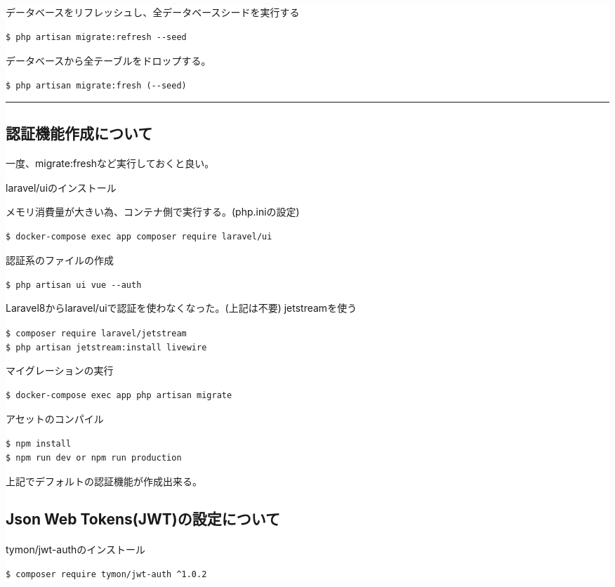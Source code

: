 データベースをリフレッシュし、全データベースシードを実行する

```shell-session
$ php artisan migrate:refresh --seed
```

データベースから全テーブルをドロップする。

```shell-session
$ php artisan migrate:fresh (--seed)
```

---
## 認証機能作成について

一度、migrate:freshなど実行しておくと良い。


laravel/uiのインストール

メモリ消費量が大きい為、コンテナ側で実行する。(php.iniの設定)

```shell-session
$ docker-compose exec app composer require laravel/ui
```

認証系のファイルの作成

```shell-session
$ php artisan ui vue --auth
```

Laravel8からlaravel/uiで認証を使わなくなった。(上記は不要)
jetstreamを使う

```shell-session
$ composer require laravel/jetstream
$ php artisan jetstream:install livewire
```

マイグレーションの実行

```shell-session
$ docker-compose exec app php artisan migrate
```

アセットのコンパイル

```shell-session
$ npm install
$ npm run dev or npm run production
```

上記でデフォルトの認証機能が作成出来る。


## Json Web Tokens(JWT)の設定について

tymon/jwt-authのインストール

```shell-session
$ composer require tymon/jwt-auth ^1.0.2
```

